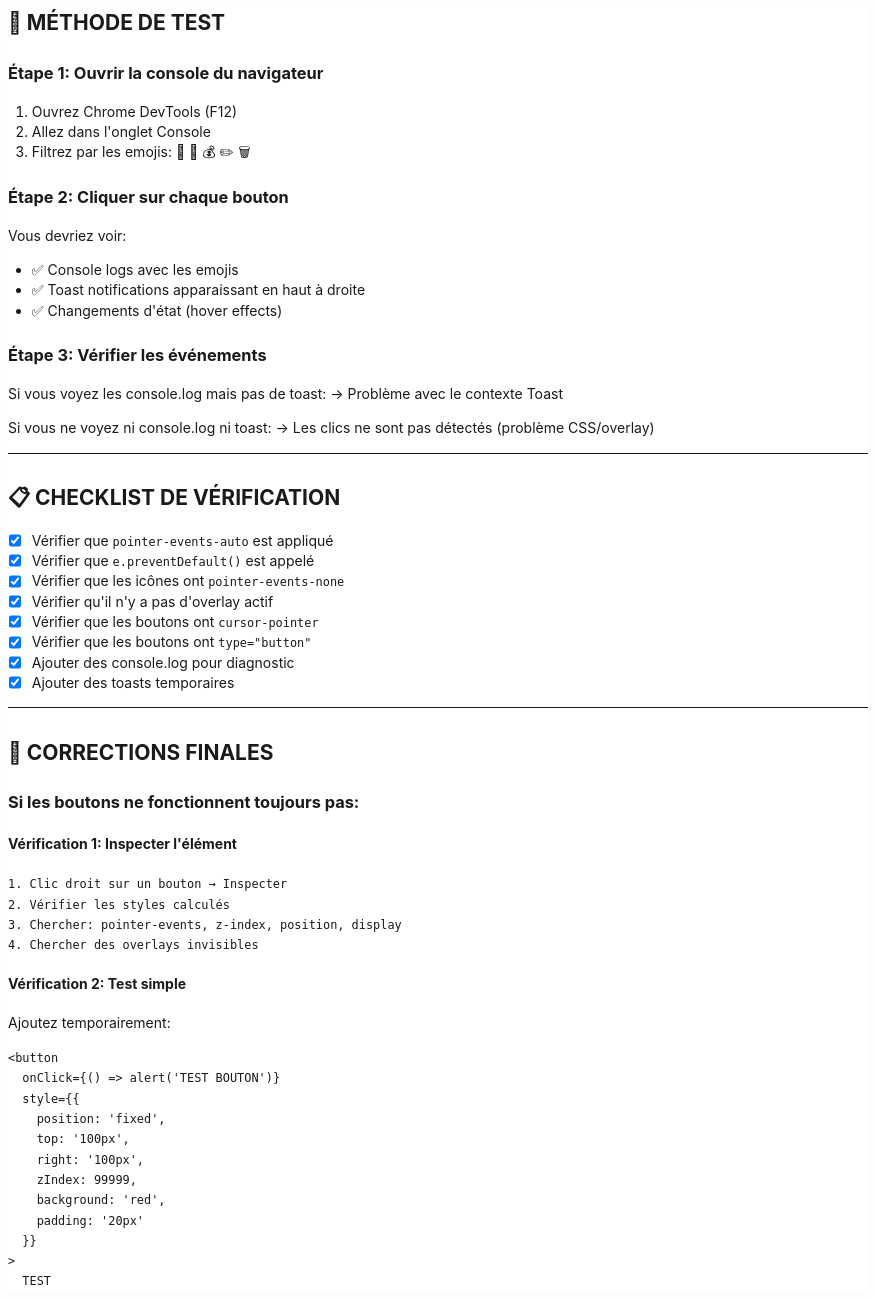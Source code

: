 
## 🧪 MÉTHODE DE TEST

### Étape 1: Ouvrir la console du navigateur
1. Ouvrez Chrome DevTools (F12)
2. Allez dans l'onglet Console
3. Filtrez par les emojis: 🔵 📅 💰 ✏️ 🗑️

### Étape 2: Cliquer sur chaque bouton
Vous devriez voir:
- ✅ Console logs avec les emojis
- ✅ Toast notifications apparaissant en haut à droite
- ✅ Changements d'état (hover effects)

### Étape 3: Vérifier les événements
Si vous voyez les console.log mais pas de toast:
→ Problème avec le contexte Toast

Si vous ne voyez ni console.log ni toast:
→ Les clics ne sont pas détectés (problème CSS/overlay)

---

## 📋 CHECKLIST DE VÉRIFICATION

- [x] Vérifier que `pointer-events-auto` est appliqué
- [x] Vérifier que `e.preventDefault()` est appelé
- [x] Vérifier que les icônes ont `pointer-events-none`
- [x] Vérifier qu'il n'y a pas d'overlay actif
- [x] Vérifier que les boutons ont `cursor-pointer`
- [x] Vérifier que les boutons ont `type="button"`
- [x] Ajouter des console.log pour diagnostic
- [x] Ajouter des toasts temporaires

---

## 🔧 CORRECTIONS FINALES

### Si les boutons ne fonctionnent toujours pas:

#### Vérification 1: Inspecter l'élément
```
1. Clic droit sur un bouton → Inspecter
2. Vérifier les styles calculés
3. Chercher: pointer-events, z-index, position, display
4. Chercher des overlays invisibles
```

#### Vérification 2: Test simple
Ajoutez temporairement:
```tsx
<button
  onClick={() => alert('TEST BOUTON')}
  style={{
    position: 'fixed',
    top: '100px',
    right: '100px',
    zIndex: 99999,
    background: 'red',
    padding: '20px'
  }}
>
  TEST
```